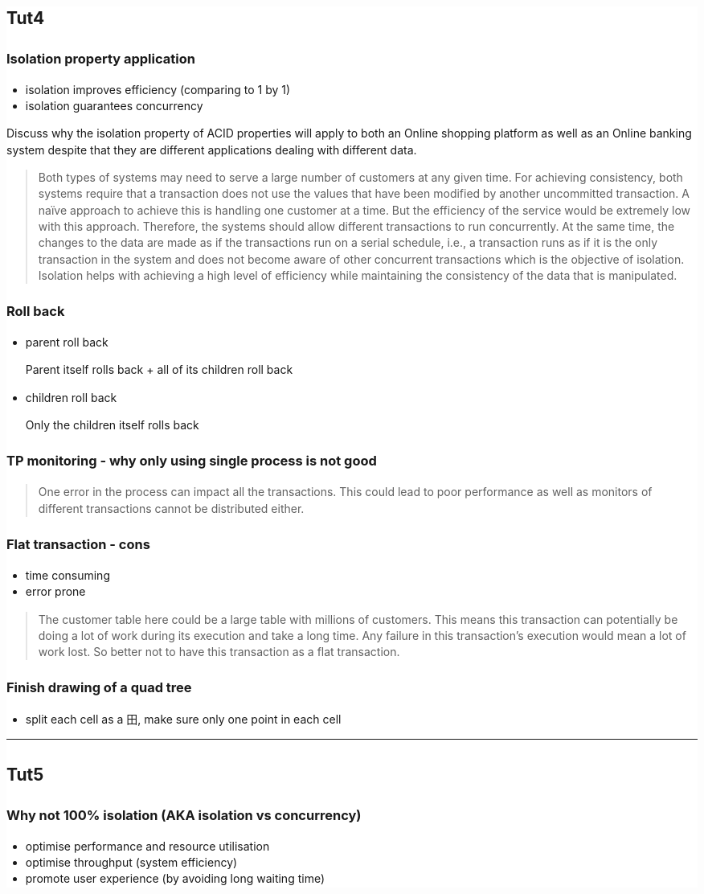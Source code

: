 
## Tut4
### Isolation property application
- isolation improves efficiency (comparing to 1 by 1)
- isolation guarantees concurrency

Discuss why the isolation property of ACID properties will apply to both an Online shopping platform as well as an Online banking system despite that they are different applications dealing with different data.
> Both types of systems may need to serve a large number of customers at any given time. 
For achieving consistency, both systems require that a transaction does not use the values that have 
been modified by another uncommitted transaction. A naïve approach to achieve this is handling one 
customer at a time. But the efficiency of the service would be extremely low with this approach. 
Therefore, the systems should allow different transactions to run concurrently. At the same time, 
the changes to the data are made as if the transactions run on a serial schedule, i.e., a transaction 
runs as if it is the only transaction in the system and does not become aware of other concurrent 
transactions which is the objective of isolation. Isolation helps with achieving a high level of efficiency 
while maintaining the consistency of the data that is manipulated.

### Roll back
- parent roll back

    Parent itself rolls back + all of its children roll back
- children roll back

    Only the children itself rolls back

### TP monitoring - why only using single process is not good
> One error in the process can impact all the transactions. This could lead to poor performance as well as monitors of
different transactions cannot be distributed either.

### Flat transaction - cons
- time consuming
- error prone
> The customer table here could be a large table with millions of customers. This means this transaction can potentially be doing a lot of work during its execution and take a long time. Any failure in this transaction’s execution would mean a lot of work lost. So better not to have this transaction as a flat transaction.

### Finish drawing of a quad tree
- split each cell as a 田, make sure only one point in each cell

---

## Tut5
### Why not 100% isolation (AKA isolation vs concurrency)
- optimise performance and resource utilisation
- optimise throughput (system efficiency)
- promote user experience (by avoiding long waiting time)
